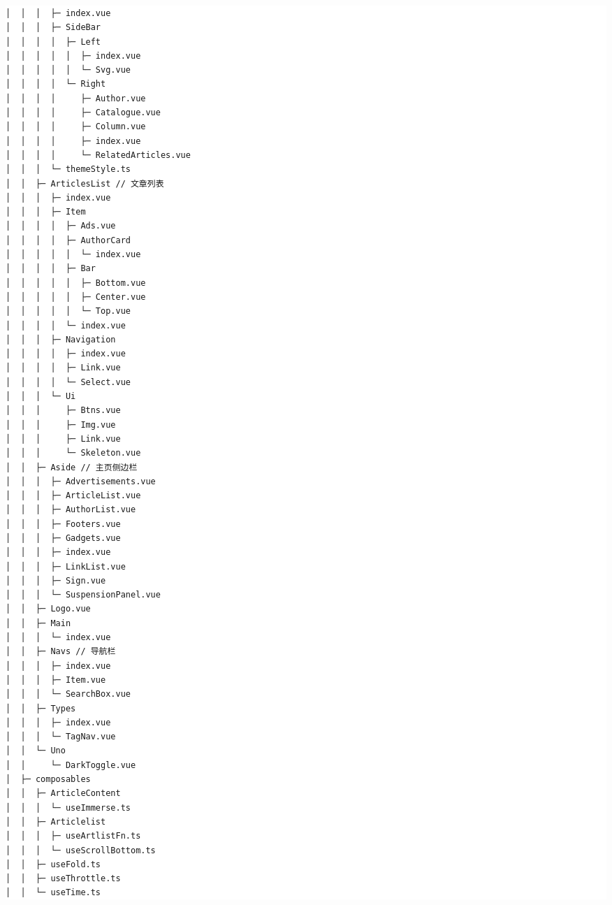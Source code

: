 ```
│  │  │  ├─ index.vue
│  │  │  ├─ SideBar
│  │  │  │  ├─ Left
│  │  │  │  │  ├─ index.vue
│  │  │  │  │  └─ Svg.vue
│  │  │  │  └─ Right
│  │  │  │     ├─ Author.vue
│  │  │  │     ├─ Catalogue.vue
│  │  │  │     ├─ Column.vue
│  │  │  │     ├─ index.vue
│  │  │  │     └─ RelatedArticles.vue
│  │  │  └─ themeStyle.ts
│  │  ├─ ArticlesList // 文章列表
│  │  │  ├─ index.vue
│  │  │  ├─ Item
│  │  │  │  ├─ Ads.vue
│  │  │  │  ├─ AuthorCard
│  │  │  │  │  └─ index.vue
│  │  │  │  ├─ Bar
│  │  │  │  │  ├─ Bottom.vue
│  │  │  │  │  ├─ Center.vue
│  │  │  │  │  └─ Top.vue
│  │  │  │  └─ index.vue
│  │  │  ├─ Navigation
│  │  │  │  ├─ index.vue
│  │  │  │  ├─ Link.vue
│  │  │  │  └─ Select.vue
│  │  │  └─ Ui
│  │  │     ├─ Btns.vue
│  │  │     ├─ Img.vue
│  │  │     ├─ Link.vue
│  │  │     └─ Skeleton.vue
│  │  ├─ Aside // 主页侧边栏
│  │  │  ├─ Advertisements.vue
│  │  │  ├─ ArticleList.vue
│  │  │  ├─ AuthorList.vue
│  │  │  ├─ Footers.vue
│  │  │  ├─ Gadgets.vue
│  │  │  ├─ index.vue
│  │  │  ├─ LinkList.vue
│  │  │  ├─ Sign.vue
│  │  │  └─ SuspensionPanel.vue
│  │  ├─ Logo.vue
│  │  ├─ Main
│  │  │  └─ index.vue
│  │  ├─ Navs // 导航栏
│  │  │  ├─ index.vue
│  │  │  ├─ Item.vue
│  │  │  └─ SearchBox.vue
│  │  ├─ Types
│  │  │  ├─ index.vue
│  │  │  └─ TagNav.vue
│  │  └─ Uno
│  │     └─ DarkToggle.vue
│  ├─ composables
│  │  ├─ ArticleContent
│  │  │  └─ useImmerse.ts
│  │  ├─ Articlelist
│  │  │  ├─ useArtlistFn.ts
│  │  │  └─ useScrollBottom.ts
│  │  ├─ useFold.ts
│  │  ├─ useThrottle.ts
│  │  └─ useTime.ts
```